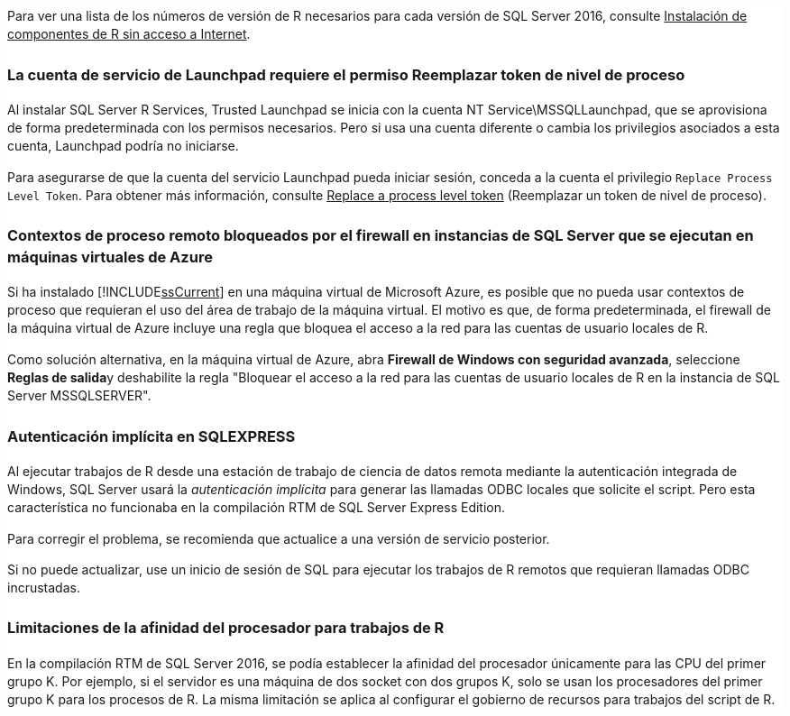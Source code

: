 Para ver una lista de los números de versión de R necesarios para cada versión de SQL Server 2016, consulte [Instalación de componentes de R sin acceso a Internet](../../advanced-analytics/r-services/installing-r-components-without-internet-access.md).


### <a name="service-account-for-launchpad-requires-permission-replace-process-level-token"></a>La cuenta de servicio de Launchpad requiere el permiso Reemplazar token de nivel de proceso
 Al instalar SQL Server R Services, Trusted Launchpad se inicia con la cuenta NT Service\MSSQLLaunchpad, que se aprovisiona de forma predeterminada con los permisos necesarios. Pero si usa una cuenta diferente o cambia los privilegios asociados a esta cuenta, Launchpad podría no iniciarse.
 
 Para asegurarse de que la cuenta del servicio Launchpad pueda iniciar sesión, conceda a la cuenta el privilegio `Replace Process Level Token`. Para obtener más información, consulte [Replace a process level token](https://technet.microsoft.com/itpro/windows/keep-secure/replace-a-process-level-token) (Reemplazar un token de nivel de proceso).

### <a name="remote-compute-contexts-blocked-by-firewall-in-sql-server-instances-running-on-azure-virtual-machines"></a>Contextos de proceso remoto bloqueados por el firewall en instancias de SQL Server que se ejecutan en máquinas virtuales de Azure  
 Si ha instalado [!INCLUDE[ssCurrent](../../includes/sscurrent-md.md)] en una máquina virtual de Microsoft Azure, es posible que no pueda usar contextos de proceso que requieran el uso del área de trabajo de la máquina virtual. El motivo es que, de forma predeterminada, el firewall de la máquina virtual de Azure incluye una regla que bloquea el acceso a la red para las cuentas de usuario locales de R.  
  
 Como solución alternativa, en la máquina virtual de Azure, abra **Firewall de Windows con seguridad avanzada**, seleccione **Reglas de salida**y deshabilite la regla "Bloquear el acceso a la red para las cuentas de usuario locales de R en la instancia de SQL Server MSSQLSERVER".  
  
### <a name="implied-authentication-in-sqlexpress"></a>Autenticación implícita en SQLEXPRESS
Al ejecutar trabajos de R desde una estación de trabajo de ciencia de datos remota mediante la autenticación integrada de Windows, SQL Server usará la *autenticación implícita* para generar las llamadas ODBC locales que solicite el script. Pero esta característica no funcionaba en la compilación RTM de SQL Server Express Edition. 

Para corregir el problema, se recomienda que actualice a una versión de servicio posterior.

Si no puede actualizar, use un inicio de sesión de SQL para ejecutar los trabajos de R remotos que requieran llamadas ODBC incrustadas. 

### <a name="limitations-on-processor-affinity-for-r-jobs"></a>Limitaciones de la afinidad del procesador para trabajos de R 
 
En la compilación RTM de SQL Server 2016, se podía establecer la afinidad del procesador únicamente para las CPU del primer grupo K. Por ejemplo, si el servidor es una máquina de dos socket con dos grupos K, solo se usan los procesadores del primer grupo K para los procesos de R. La misma limitación se aplica al configurar el gobierno de recursos para trabajos del script de R.
